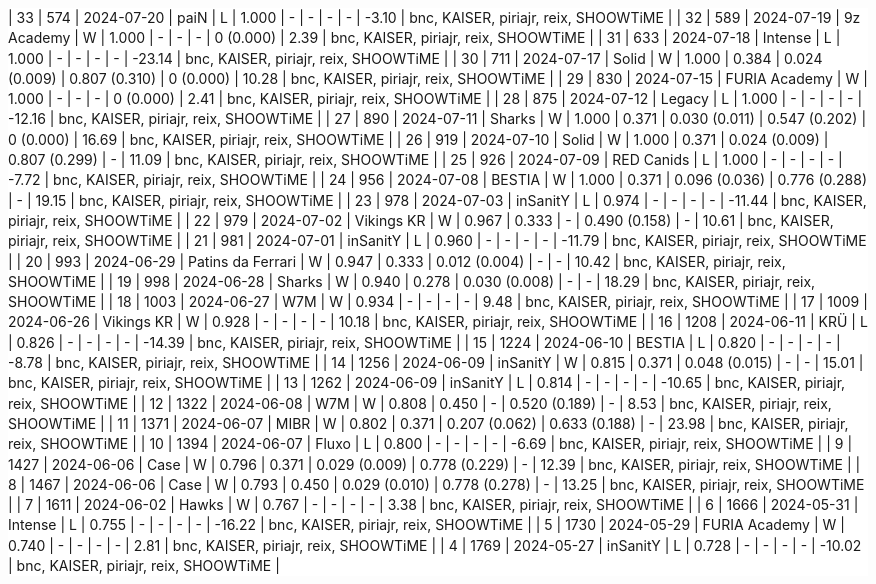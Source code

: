 |           33 |      574 | 2024-07-20 | paiN              | L   | 1.000      | -            | -                | -                | -         |    -3.10 | bnc, KAISER, piriajr, reix, SHOOWTiME |
|           32 |      589 | 2024-07-19 | 9z Academy        | W   | 1.000      | -            | -                | -                | 0 (0.000) |     2.39 | bnc, KAISER, piriajr, reix, SHOOWTiME |
|           31 |      633 | 2024-07-18 | Intense           | L   | 1.000      | -            | -                | -                | -         |   -23.14 | bnc, KAISER, piriajr, reix, SHOOWTiME |
|           30 |      711 | 2024-07-17 | Solid             | W   | 1.000      | 0.384        | 0.024 (0.009)    | 0.807 (0.310)    | 0 (0.000) |    10.28 | bnc, KAISER, piriajr, reix, SHOOWTiME |
|           29 |      830 | 2024-07-15 | FURIA Academy     | W   | 1.000      | -            | -                | -                | 0 (0.000) |     2.41 | bnc, KAISER, piriajr, reix, SHOOWTiME |
|           28 |      875 | 2024-07-12 | Legacy            | L   | 1.000      | -            | -                | -                | -         |   -12.16 | bnc, KAISER, piriajr, reix, SHOOWTiME |
|           27 |      890 | 2024-07-11 | Sharks            | W   | 1.000      | 0.371        | 0.030 (0.011)    | 0.547 (0.202)    | 0 (0.000) |    16.69 | bnc, KAISER, piriajr, reix, SHOOWTiME |
|           26 |      919 | 2024-07-10 | Solid             | W   | 1.000      | 0.371        | 0.024 (0.009)    | 0.807 (0.299)    | -         |    11.09 | bnc, KAISER, piriajr, reix, SHOOWTiME |
|           25 |      926 | 2024-07-09 | RED Canids        | L   | 1.000      | -            | -                | -                | -         |    -7.72 | bnc, KAISER, piriajr, reix, SHOOWTiME |
|           24 |      956 | 2024-07-08 | BESTIA            | W   | 1.000      | 0.371        | 0.096 (0.036)    | 0.776 (0.288)    | -         |    19.15 | bnc, KAISER, piriajr, reix, SHOOWTiME |
|           23 |      978 | 2024-07-03 | inSanitY          | L   | 0.974      | -            | -                | -                | -         |   -11.44 | bnc, KAISER, piriajr, reix, SHOOWTiME |
|           22 |      979 | 2024-07-02 | Vikings KR        | W   | 0.967      | 0.333        | -                | 0.490 (0.158)    | -         |    10.61 | bnc, KAISER, piriajr, reix, SHOOWTiME |
|           21 |      981 | 2024-07-01 | inSanitY          | L   | 0.960      | -            | -                | -                | -         |   -11.79 | bnc, KAISER, piriajr, reix, SHOOWTiME |
|           20 |      993 | 2024-06-29 | Patins da Ferrari | W   | 0.947      | 0.333        | 0.012 (0.004)    | -                | -         |    10.42 | bnc, KAISER, piriajr, reix, SHOOWTiME |
|           19 |      998 | 2024-06-28 | Sharks            | W   | 0.940      | 0.278        | 0.030 (0.008)    | -                | -         |    18.29 | bnc, KAISER, piriajr, reix, SHOOWTiME |
|           18 |     1003 | 2024-06-27 | W7M               | W   | 0.934      | -            | -                | -                | -         |     9.48 | bnc, KAISER, piriajr, reix, SHOOWTiME |
|           17 |     1009 | 2024-06-26 | Vikings KR        | W   | 0.928      | -            | -                | -                | -         |    10.18 | bnc, KAISER, piriajr, reix, SHOOWTiME |
|           16 |     1208 | 2024-06-11 | KRÜ               | L   | 0.826      | -            | -                | -                | -         |   -14.39 | bnc, KAISER, piriajr, reix, SHOOWTiME |
|           15 |     1224 | 2024-06-10 | BESTIA            | L   | 0.820      | -            | -                | -                | -         |    -8.78 | bnc, KAISER, piriajr, reix, SHOOWTiME |
|           14 |     1256 | 2024-06-09 | inSanitY          | W   | 0.815      | 0.371        | 0.048 (0.015)    | -                | -         |    15.01 | bnc, KAISER, piriajr, reix, SHOOWTiME |
|           13 |     1262 | 2024-06-09 | inSanitY          | L   | 0.814      | -            | -                | -                | -         |   -10.65 | bnc, KAISER, piriajr, reix, SHOOWTiME |
|           12 |     1322 | 2024-06-08 | W7M               | W   | 0.808      | 0.450        | -                | 0.520 (0.189)    | -         |     8.53 | bnc, KAISER, piriajr, reix, SHOOWTiME |
|           11 |     1371 | 2024-06-07 | MIBR              | W   | 0.802      | 0.371        | 0.207 (0.062)    | 0.633 (0.188)    | -         |    23.98 | bnc, KAISER, piriajr, reix, SHOOWTiME |
|           10 |     1394 | 2024-06-07 | Fluxo             | L   | 0.800      | -            | -                | -                | -         |    -6.69 | bnc, KAISER, piriajr, reix, SHOOWTiME |
|            9 |     1427 | 2024-06-06 | Case              | W   | 0.796      | 0.371        | 0.029 (0.009)    | 0.778 (0.229)    | -         |    12.39 | bnc, KAISER, piriajr, reix, SHOOWTiME |
|            8 |     1467 | 2024-06-06 | Case              | W   | 0.793      | 0.450        | 0.029 (0.010)    | 0.778 (0.278)    | -         |    13.25 | bnc, KAISER, piriajr, reix, SHOOWTiME |
|            7 |     1611 | 2024-06-02 | Hawks             | W   | 0.767      | -            | -                | -                | -         |     3.38 | bnc, KAISER, piriajr, reix, SHOOWTiME |
|            6 |     1666 | 2024-05-31 | Intense           | L   | 0.755      | -            | -                | -                | -         |   -16.22 | bnc, KAISER, piriajr, reix, SHOOWTiME |
|            5 |     1730 | 2024-05-29 | FURIA Academy     | W   | 0.740      | -            | -                | -                | -         |     2.81 | bnc, KAISER, piriajr, reix, SHOOWTiME |
|            4 |     1769 | 2024-05-27 | inSanitY          | L   | 0.728      | -            | -                | -                | -         |   -10.02 | bnc, KAISER, piriajr, reix, SHOOWTiME |